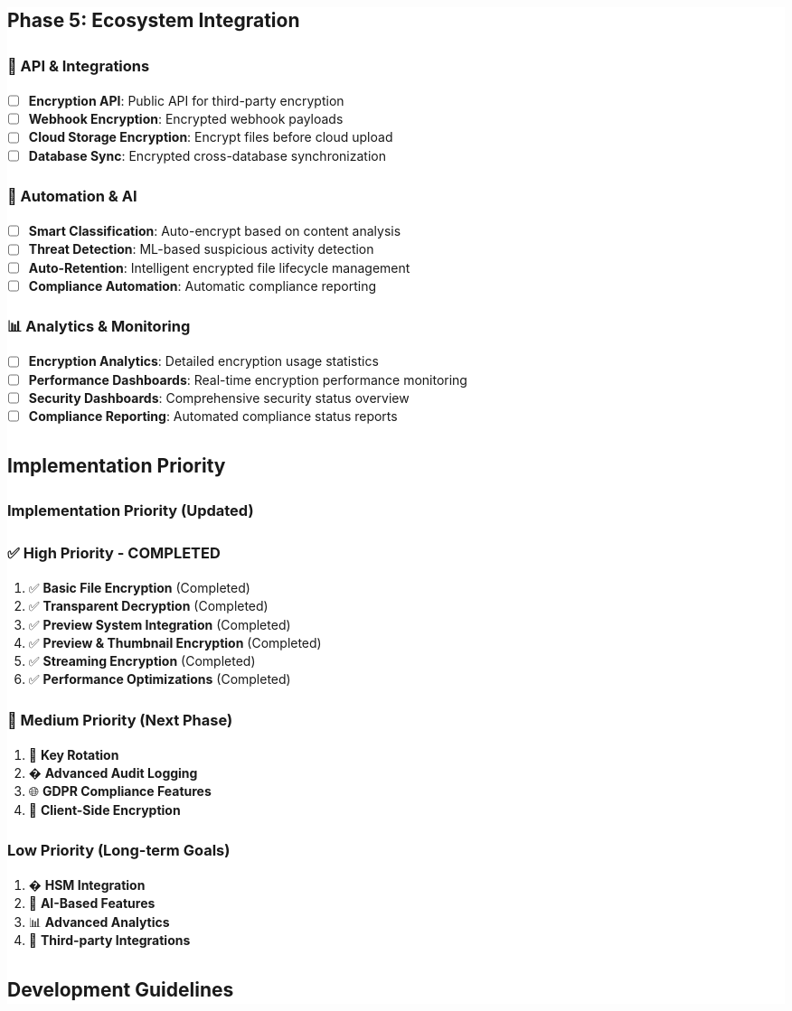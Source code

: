 ## Phase 5: Ecosystem Integration

### 🔌 API & Integrations

- [ ] **Encryption API**: Public API for third-party encryption
- [ ] **Webhook Encryption**: Encrypted webhook payloads
- [ ] **Cloud Storage Encryption**: Encrypt files before cloud upload
- [ ] **Database Sync**: Encrypted cross-database synchronization

### 🤖 Automation & AI

- [ ] **Smart Classification**: Auto-encrypt based on content analysis
- [ ] **Threat Detection**: ML-based suspicious activity detection
- [ ] **Auto-Retention**: Intelligent encrypted file lifecycle management
- [ ] **Compliance Automation**: Automatic compliance reporting

### 📊 Analytics & Monitoring

- [ ] **Encryption Analytics**: Detailed encryption usage statistics
- [ ] **Performance Dashboards**: Real-time encryption performance monitoring
- [ ] **Security Dashboards**: Comprehensive security status overview
- [ ] **Compliance Reporting**: Automated compliance status reports

## Implementation Priority

### Implementation Priority (Updated)

### ✅ High Priority - COMPLETED
1. ✅ **Basic File Encryption** (Completed)
2. ✅ **Transparent Decryption** (Completed) 
3. ✅ **Preview System Integration** (Completed)
4. ✅ **Preview & Thumbnail Encryption** (Completed)
5. ✅ **Streaming Encryption** (Completed)
6. ✅ **Performance Optimizations** (Completed)

### 🎯 Medium Priority (Next Phase)
1. 🔐 **Key Rotation**
2. �️ **Advanced Audit Logging**
3. 🌐 **GDPR Compliance Features**
4. 📱 **Client-Side Encryption**

### Low Priority (Long-term Goals)
1. � **HSM Integration**
2. 🤖 **AI-Based Features**
3. 📊 **Advanced Analytics**
4. 🔌 **Third-party Integrations**

## Development Guidelines
